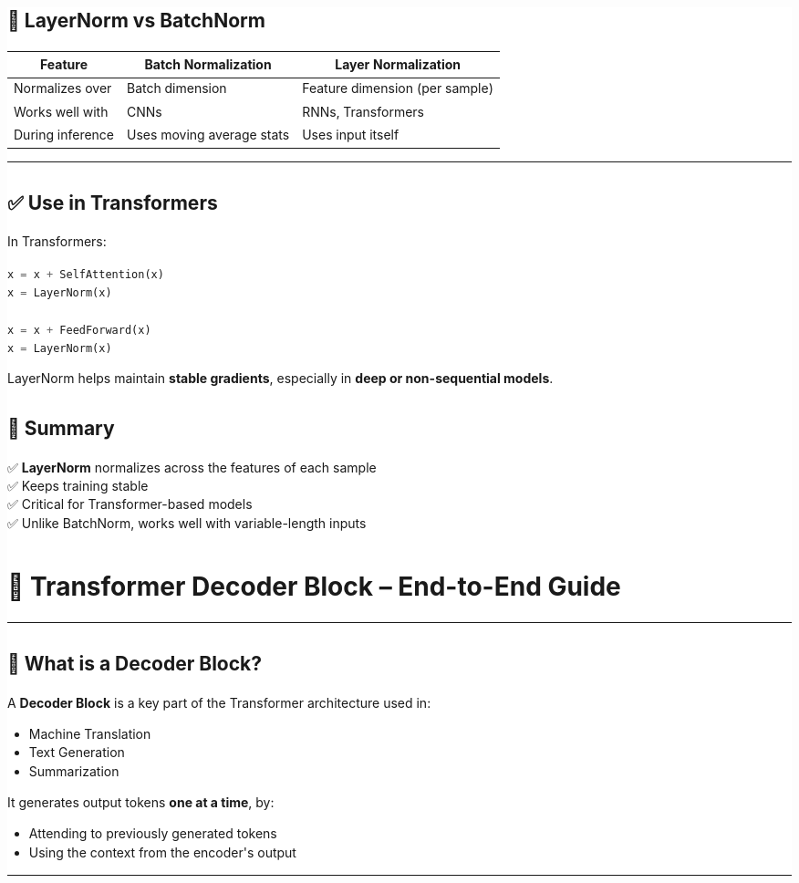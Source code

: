 
## 🔄 LayerNorm vs BatchNorm

| Feature             | Batch Normalization        | Layer Normalization         |
|---------------------|----------------------------|------------------------------|
| Normalizes over     | Batch dimension            | Feature dimension (per sample) |
| Works well with     | CNNs                       | RNNs, Transformers          |
| During inference    | Uses moving average stats  | Uses input itself           |

---

## ✅ Use in Transformers

In Transformers:

```python
x = x + SelfAttention(x)
x = LayerNorm(x)

x = x + FeedForward(x)
x = LayerNorm(x)
```

LayerNorm helps maintain **stable gradients**, especially in **deep or non-sequential models**.


## 🎯 Summary

✅ **LayerNorm** normalizes across the features of each sample  
✅ Keeps training stable  
✅ Critical for Transformer-based models  
✅ Unlike BatchNorm, works well with variable-length inputs

# 🔄 Transformer Decoder Block – End-to-End Guide

---

## 🎯 What is a Decoder Block?

A **Decoder Block** is a key part of the Transformer architecture used in:
- Machine Translation
- Text Generation
- Summarization

It generates output tokens **one at a time**, by:
- Attending to previously generated tokens
- Using the context from the encoder's output

---
